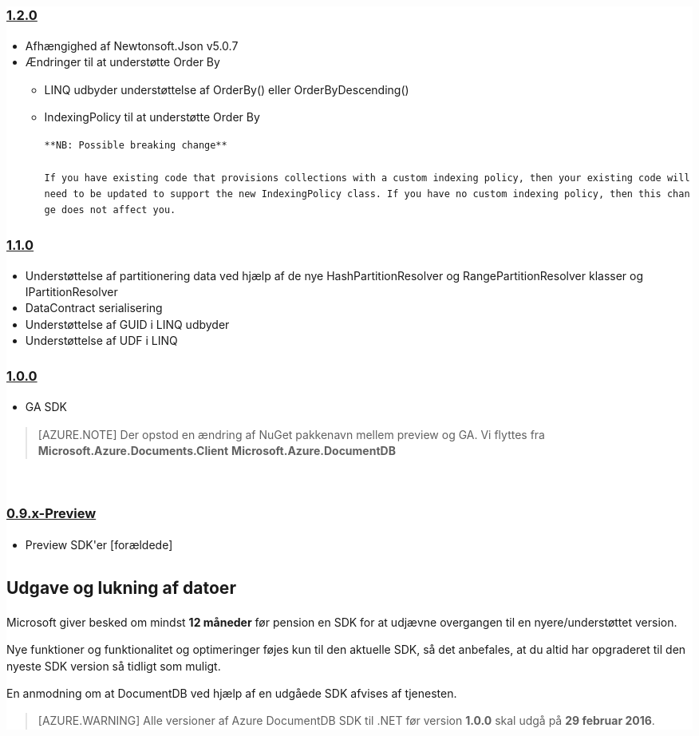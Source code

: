 ### <a name="a-name120120httpswwwnugetorgpackagesmicrosoftazuredocumentdb120"></a><a name="1.2.0"/>[1.2.0](https://www.nuget.org/packages/Microsoft.Azure.DocumentDB/1.2.0)
- Afhængighed af Newtonsoft.Json v5.0.7 
- Ændringer til at understøtte Order By
  - LINQ udbyder understøttelse af OrderBy() eller OrderByDescending()
  - IndexingPolicy til at understøtte Order By 
  
        **NB: Possible breaking change** 
  
        If you have existing code that provisions collections with a custom indexing policy, then your existing code will need to be updated to support the new IndexingPolicy class. If you have no custom indexing policy, then this change does not affect you.

### <a name="a-name110110httpswwwnugetorgpackagesmicrosoftazuredocumentdb110"></a><a name="1.1.0"/>[1.1.0](https://www.nuget.org/packages/Microsoft.Azure.DocumentDB/1.1.0)
- Understøttelse af partitionering data ved hjælp af de nye HashPartitionResolver og RangePartitionResolver klasser og IPartitionResolver
- DataContract serialisering
- Understøttelse af GUID i LINQ udbyder
- Understøttelse af UDF i LINQ

### <a name="a-name100100httpswwwnugetorgpackagesmicrosoftazuredocumentdb100"></a><a name="1.0.0"/>[1.0.0](https://www.nuget.org/packages/Microsoft.Azure.DocumentDB/1.0.0)
- GA SDK

> [AZURE.NOTE]
Der opstod en ændring af NuGet pakkenavn mellem preview og GA. Vi flyttes fra **Microsoft.Azure.Documents.Client** **Microsoft.Azure.DocumentDB**
<br/>


### <a name="a-name09x-preview09x-previewhttpswwwnugetorgpackagesmicrosoftazuredocumentsclient"></a><a name="0.9.x-preview"/>[0.9.x-Preview](https://www.nuget.org/packages/Microsoft.Azure.Documents.Client)
- Preview SDK'er [forældede]

## <a name="release--retirement-dates"></a>Udgave og lukning af datoer
Microsoft giver besked om mindst **12 måneder** før pension en SDK for at udjævne overgangen til en nyere/understøttet version.

Nye funktioner og funktionalitet og optimeringer føjes kun til den aktuelle SDK, så det anbefales, at du altid har opgraderet til den nyeste SDK version så tidligt som muligt. 

En anmodning om at DocumentDB ved hjælp af en udgåede SDK afvises af tjenesten.

> [AZURE.WARNING]
Alle versioner af Azure DocumentDB SDK til .NET før version **1.0.0** skal udgå på **29 februar 2016**. 
 